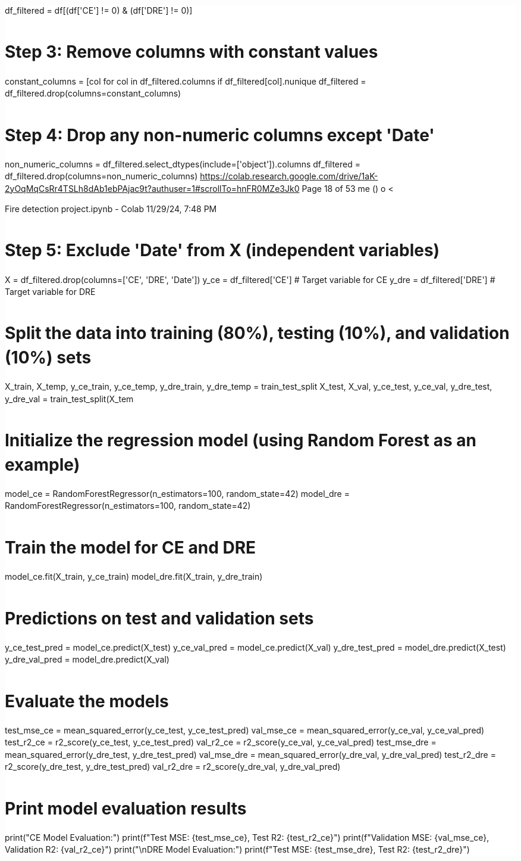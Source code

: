 df_filtered = df[(df['CE'] != 0) & (df['DRE'] != 0)]
# Step 3: Remove columns with constant values
constant_columns = [col for col in df_filtered.columns if df_filtered[col].nunique
df_filtered = df_filtered.drop(columns=constant_columns)
# Step 4: Drop any non-numeric columns except 'Date'
non_numeric_columns = df_filtered.select_dtypes(include=['object']).columns
df_filtered = df_filtered.drop(columns=non_numeric_columns)
https://colab.research.google.com/drive/1aK-2yOqMqCsRr4TSLh8dAb1ebPAjac9t?authuser=1#scrollTo=hnFR0MZe3Jk0 Page 18 of 53
me
()
o
<

Fire detection project.ipynb - Colab 11/29/24, 7:48 PM
 # Step 5: Exclude 'Date' from X (independent variables)
X = df_filtered.drop(columns=['CE', 'DRE', 'Date'])
y_ce = df_filtered['CE']  # Target variable for CE
y_dre = df_filtered['DRE']  # Target variable for DRE
# Split the data into training (80%), testing (10%), and validation (10%) sets
X_train, X_temp, y_ce_train, y_ce_temp, y_dre_train, y_dre_temp = train_test_split
X_test, X_val, y_ce_test, y_ce_val, y_dre_test, y_dre_val = train_test_split(X_tem
# Initialize the regression model (using Random Forest as an example)
model_ce = RandomForestRegressor(n_estimators=100, random_state=42)
model_dre = RandomForestRegressor(n_estimators=100, random_state=42)
# Train the model for CE and DRE
model_ce.fit(X_train, y_ce_train)
model_dre.fit(X_train, y_dre_train)
# Predictions on test and validation sets
y_ce_test_pred = model_ce.predict(X_test)
y_ce_val_pred = model_ce.predict(X_val)
y_dre_test_pred = model_dre.predict(X_test)
y_dre_val_pred = model_dre.predict(X_val)
# Evaluate the models
test_mse_ce = mean_squared_error(y_ce_test, y_ce_test_pred)
val_mse_ce = mean_squared_error(y_ce_val, y_ce_val_pred)
test_r2_ce = r2_score(y_ce_test, y_ce_test_pred)
val_r2_ce = r2_score(y_ce_val, y_ce_val_pred)
test_mse_dre = mean_squared_error(y_dre_test, y_dre_test_pred)
val_mse_dre = mean_squared_error(y_dre_val, y_dre_val_pred)
test_r2_dre = r2_score(y_dre_test, y_dre_test_pred)
val_r2_dre = r2_score(y_dre_val, y_dre_val_pred)
# Print model evaluation results
print("CE Model Evaluation:")
print(f"Test MSE: {test_mse_ce}, Test R2: {test_r2_ce}")
print(f"Validation MSE: {val_mse_ce}, Validation R2: {val_r2_ce}")
print("\nDRE Model Evaluation:")
print(f"Test MSE: {test_mse_dre}, Test R2: {test_r2_dre}")